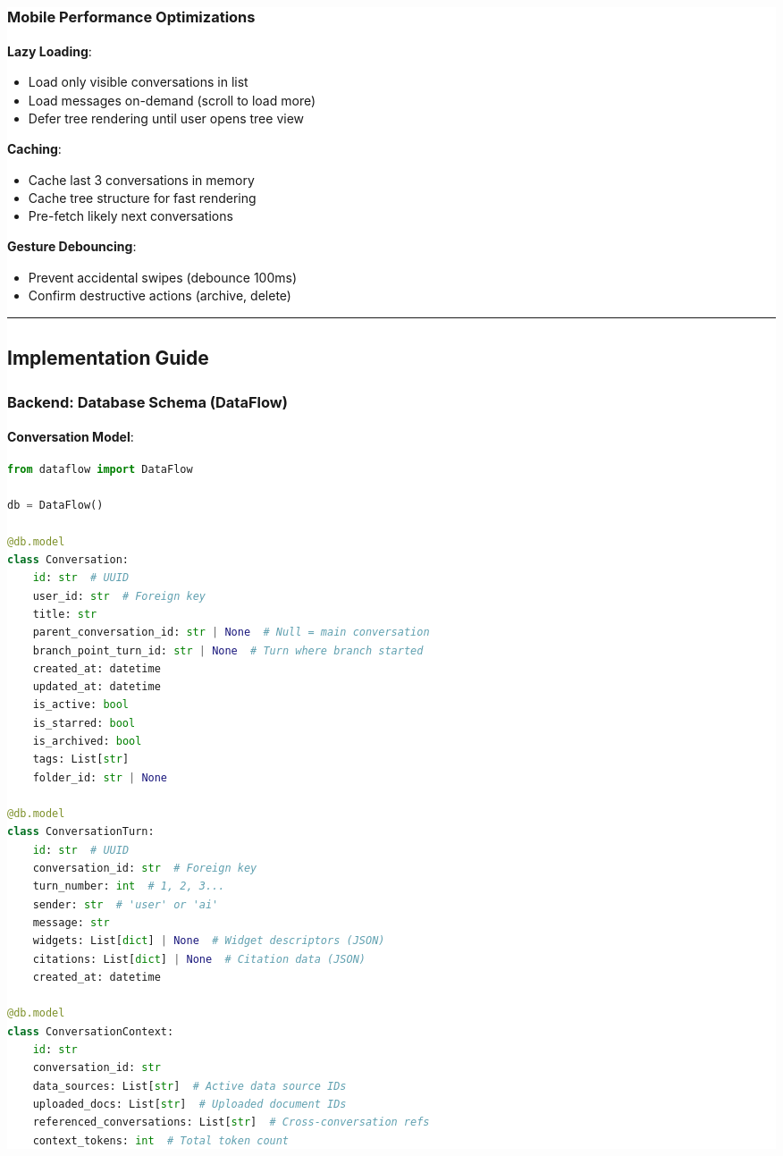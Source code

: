 ### Mobile Performance Optimizations

**Lazy Loading**:
- Load only visible conversations in list
- Load messages on-demand (scroll to load more)
- Defer tree rendering until user opens tree view

**Caching**:
- Cache last 3 conversations in memory
- Cache tree structure for fast rendering
- Pre-fetch likely next conversations

**Gesture Debouncing**:
- Prevent accidental swipes (debounce 100ms)
- Confirm destructive actions (archive, delete)

---

## Implementation Guide

### Backend: Database Schema (DataFlow)

**Conversation Model**:
```python
from dataflow import DataFlow

db = DataFlow()

@db.model
class Conversation:
    id: str  # UUID
    user_id: str  # Foreign key
    title: str
    parent_conversation_id: str | None  # Null = main conversation
    branch_point_turn_id: str | None  # Turn where branch started
    created_at: datetime
    updated_at: datetime
    is_active: bool
    is_starred: bool
    is_archived: bool
    tags: List[str]
    folder_id: str | None

@db.model
class ConversationTurn:
    id: str  # UUID
    conversation_id: str  # Foreign key
    turn_number: int  # 1, 2, 3...
    sender: str  # 'user' or 'ai'
    message: str
    widgets: List[dict] | None  # Widget descriptors (JSON)
    citations: List[dict] | None  # Citation data (JSON)
    created_at: datetime

@db.model
class ConversationContext:
    id: str
    conversation_id: str
    data_sources: List[str]  # Active data source IDs
    uploaded_docs: List[str]  # Uploaded document IDs
    referenced_conversations: List[str]  # Cross-conversation refs
    context_tokens: int  # Total token count
```
